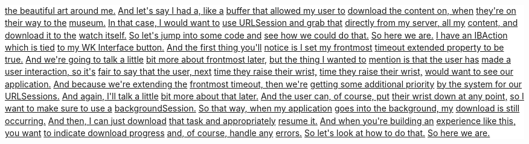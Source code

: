 [the beautiful art around me.](https://developer.apple.com/videos/wwdc2018/videos/play/wwdc2018/504/?time=372) [And let's say I had a, like a](https://developer.apple.com/videos/wwdc2018/videos/play/wwdc2018/504/?time=375) [buffer that allowed my user to](https://developer.apple.com/videos/wwdc2018/videos/play/wwdc2018/504/?time=377) [download the content on, when](https://developer.apple.com/videos/wwdc2018/videos/play/wwdc2018/504/?time=379) [they're on their way to the](https://developer.apple.com/videos/wwdc2018/videos/play/wwdc2018/504/?time=381) [museum.](https://developer.apple.com/videos/wwdc2018/videos/play/wwdc2018/504/?time=382) [In that case, I would want to](https://developer.apple.com/videos/wwdc2018/videos/play/wwdc2018/504/?time=384) [use URLSession and grab that](https://developer.apple.com/videos/wwdc2018/videos/play/wwdc2018/504/?time=385) [directly from my server, all my](https://developer.apple.com/videos/wwdc2018/videos/play/wwdc2018/504/?time=387) [content, and download it to the](https://developer.apple.com/videos/wwdc2018/videos/play/wwdc2018/504/?time=389) [watch itself.](https://developer.apple.com/videos/wwdc2018/videos/play/wwdc2018/504/?time=391) [So let's jump into some code and](https://developer.apple.com/videos/wwdc2018/videos/play/wwdc2018/504/?time=393) [see how we could do that.](https://developer.apple.com/videos/wwdc2018/videos/play/wwdc2018/504/?time=395) [So here we are.](https://developer.apple.com/videos/wwdc2018/videos/play/wwdc2018/504/?time=398) [I have an IBAction which is tied](https://developer.apple.com/videos/wwdc2018/videos/play/wwdc2018/504/?time=399) [to my WK Interface button.](https://developer.apple.com/videos/wwdc2018/videos/play/wwdc2018/504/?time=401) [And the first thing you'll](https://developer.apple.com/videos/wwdc2018/videos/play/wwdc2018/504/?time=403) [notice is I set my frontmost](https://developer.apple.com/videos/wwdc2018/videos/play/wwdc2018/504/?time=404) [timeout extended property to be](https://developer.apple.com/videos/wwdc2018/videos/play/wwdc2018/504/?time=406) [true.](https://developer.apple.com/videos/wwdc2018/videos/play/wwdc2018/504/?time=408) [And we're going to talk a little](https://developer.apple.com/videos/wwdc2018/videos/play/wwdc2018/504/?time=410) [bit more about frontmost later,](https://developer.apple.com/videos/wwdc2018/videos/play/wwdc2018/504/?time=411) [but the thing I wanted to](https://developer.apple.com/videos/wwdc2018/videos/play/wwdc2018/504/?time=412) [mention is that the user has](https://developer.apple.com/videos/wwdc2018/videos/play/wwdc2018/504/?time=413) [made a user interaction, so it's](https://developer.apple.com/videos/wwdc2018/videos/play/wwdc2018/504/?time=415) [fair to say that the user, next](https://developer.apple.com/videos/wwdc2018/videos/play/wwdc2018/504/?time=417) [time they raise their wrist,](https://developer.apple.com/videos/wwdc2018/videos/play/wwdc2018/504/?time=419) [time they raise their wrist,](https://developer.apple.com/videos/wwdc2018/videos/play/wwdc2018/504/?time=419) [would want to see our](https://developer.apple.com/videos/wwdc2018/videos/play/wwdc2018/504/?time=420) [application.](https://developer.apple.com/videos/wwdc2018/videos/play/wwdc2018/504/?time=421) [And because we're extending the](https://developer.apple.com/videos/wwdc2018/videos/play/wwdc2018/504/?time=422) [frontmost timeout, then we're](https://developer.apple.com/videos/wwdc2018/videos/play/wwdc2018/504/?time=424) [getting some additional priority](https://developer.apple.com/videos/wwdc2018/videos/play/wwdc2018/504/?time=425) [by the system for our](https://developer.apple.com/videos/wwdc2018/videos/play/wwdc2018/504/?time=427) [URLSessions.](https://developer.apple.com/videos/wwdc2018/videos/play/wwdc2018/504/?time=428) [And again, I'll talk a little](https://developer.apple.com/videos/wwdc2018/videos/play/wwdc2018/504/?time=429) [bit more about that later.](https://developer.apple.com/videos/wwdc2018/videos/play/wwdc2018/504/?time=430) [And the user can, of course, put](https://developer.apple.com/videos/wwdc2018/videos/play/wwdc2018/504/?time=432) [their wrist down at any point,](https://developer.apple.com/videos/wwdc2018/videos/play/wwdc2018/504/?time=435) [so I want to make sure to use a](https://developer.apple.com/videos/wwdc2018/videos/play/wwdc2018/504/?time=437) [backgroundSession.](https://developer.apple.com/videos/wwdc2018/videos/play/wwdc2018/504/?time=438) [So that way, when my application](https://developer.apple.com/videos/wwdc2018/videos/play/wwdc2018/504/?time=439) [goes into the background, my](https://developer.apple.com/videos/wwdc2018/videos/play/wwdc2018/504/?time=441) [download is still occurring.](https://developer.apple.com/videos/wwdc2018/videos/play/wwdc2018/504/?time=442) [And then, I can just download](https://developer.apple.com/videos/wwdc2018/videos/play/wwdc2018/504/?time=444) [that task and appropriately](https://developer.apple.com/videos/wwdc2018/videos/play/wwdc2018/504/?time=446) [resume it.](https://developer.apple.com/videos/wwdc2018/videos/play/wwdc2018/504/?time=447) [And when you're building an](https://developer.apple.com/videos/wwdc2018/videos/play/wwdc2018/504/?time=449) [experience like this, you want](https://developer.apple.com/videos/wwdc2018/videos/play/wwdc2018/504/?time=450) [to indicate download progress](https://developer.apple.com/videos/wwdc2018/videos/play/wwdc2018/504/?time=452) [and, of course, handle any](https://developer.apple.com/videos/wwdc2018/videos/play/wwdc2018/504/?time=454) [errors.](https://developer.apple.com/videos/wwdc2018/videos/play/wwdc2018/504/?time=455) [So let's look at how to do that.](https://developer.apple.com/videos/wwdc2018/videos/play/wwdc2018/504/?time=456) [So here we are.](https://developer.apple.com/videos/wwdc2018/videos/play/wwdc2018/504/?time=460)